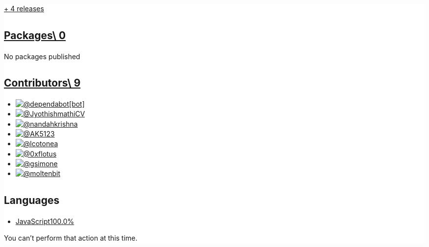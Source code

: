 [\+ 4 releases](https://github.com/KuroLabs/stegcloak/releases)

## [Packages\  0](https://github.com/orgs/KuroLabs/packages?repo_name=stegcloak)

No packages published

## [Contributors\  9](https://github.com/KuroLabs/stegcloak/graphs/contributors)

- [![@dependabot[bot]](https://avatars.githubusercontent.com/in/29110?s=64&v=4)](https://github.com/apps/dependabot)
- [![@JyothishmathiCV](https://avatars.githubusercontent.com/u/46666988?s=64&v=4)](https://github.com/JyothishmathiCV)
- [![@nandahkrishna](https://avatars.githubusercontent.com/u/33784207?s=64&v=4)](https://github.com/nandahkrishna)
- [![@AK5123](https://avatars.githubusercontent.com/u/43901655?s=64&v=4)](https://github.com/AK5123)
- [![@lcotonea](https://avatars.githubusercontent.com/u/222894?s=64&v=4)](https://github.com/lcotonea)
- [![@0xflotus](https://avatars.githubusercontent.com/u/26602940?s=64&v=4)](https://github.com/0xflotus)
- [![@gsimone](https://avatars.githubusercontent.com/u/1862172?s=64&v=4)](https://github.com/gsimone)
- [![@moltenbit](https://avatars.githubusercontent.com/u/31832259?s=64&v=4)](https://github.com/moltenbit)

## Languages

- [JavaScript100.0%](https://github.com/KuroLabs/stegcloak/search?l=javascript)

You can’t perform that action at this time.